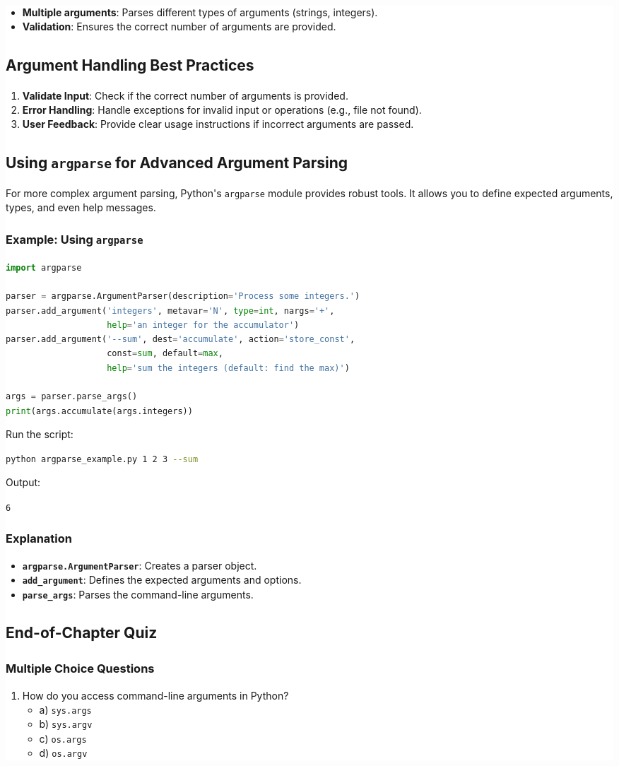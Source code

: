 - **Multiple arguments**: Parses different types of arguments (strings, integers).
- **Validation**: Ensures the correct number of arguments are provided.

## Argument Handling Best Practices

1. **Validate Input**: Check if the correct number of arguments is provided.
2. **Error Handling**: Handle exceptions for invalid input or operations (e.g., file not found).
3. **User Feedback**: Provide clear usage instructions if incorrect arguments are passed.

## Using `argparse` for Advanced Argument Parsing

For more complex argument parsing, Python's `argparse` module provides robust tools. It allows you to define expected arguments, types, and even help messages.

### Example: Using `argparse`

```python
import argparse

parser = argparse.ArgumentParser(description='Process some integers.')
parser.add_argument('integers', metavar='N', type=int, nargs='+',
                    help='an integer for the accumulator')
parser.add_argument('--sum', dest='accumulate', action='store_const',
                    const=sum, default=max,
                    help='sum the integers (default: find the max)')

args = parser.parse_args()
print(args.accumulate(args.integers))
```

Run the script:

```bash
python argparse_example.py 1 2 3 --sum
```

Output:

```
6
```

### Explanation

- **`argparse.ArgumentParser`**: Creates a parser object.
- **`add_argument`**: Defines the expected arguments and options.
- **`parse_args`**: Parses the command-line arguments.

## End-of-Chapter Quiz

### Multiple Choice Questions

1. How do you access command-line arguments in Python?
   - a) `sys.args`
   - b) `sys.argv`
   - c) `os.args`
   - d) `os.argv`
